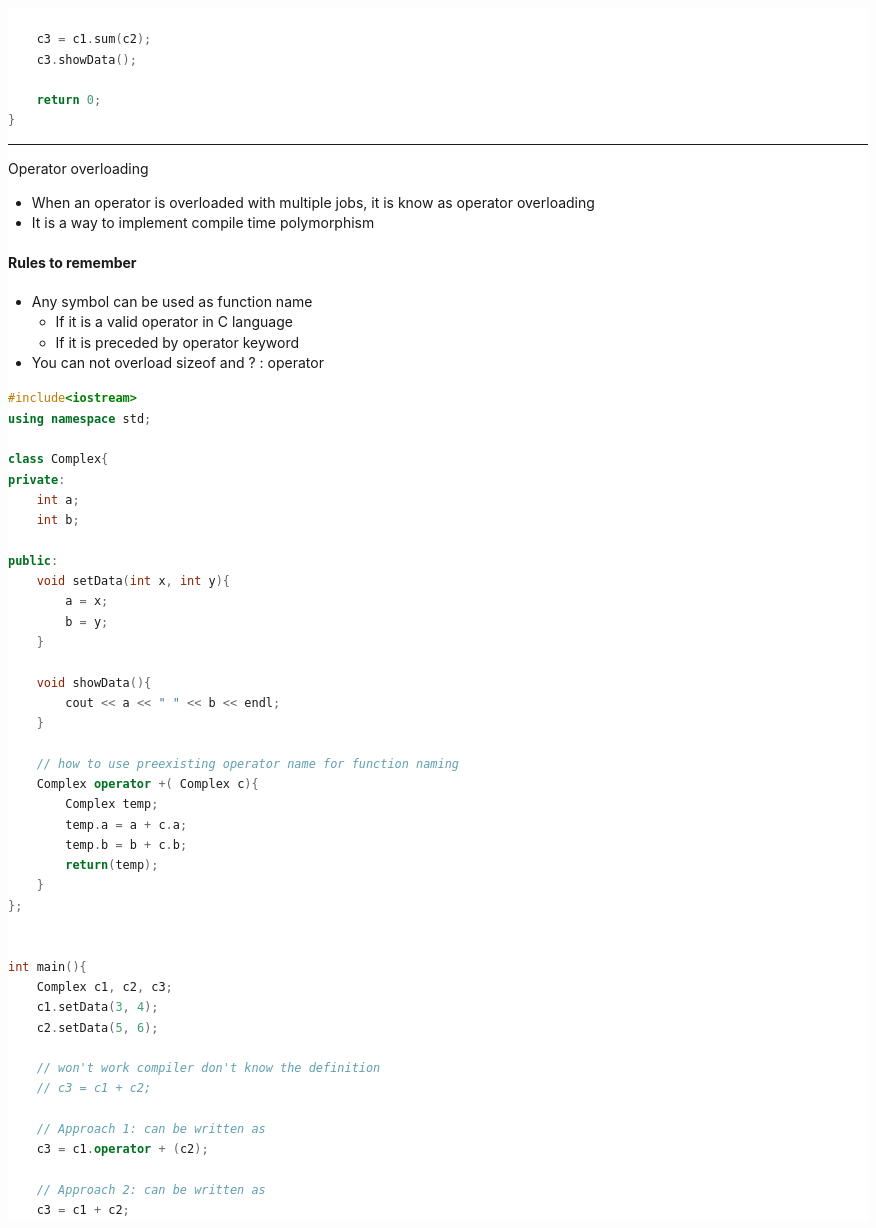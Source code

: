 ```cpp

    c3 = c1.sum(c2);
    c3.showData();

    return 0;
}
```

---

Operator overloading

- When an operator is overloaded with multiple jobs, it is know as operator overloading
- It is a way to implement compile time polymorphism

#### Rules to remember

- Any symbol can be used as function name
  - If it is a valid operator in C language
  - If it is preceded by operator keyword
- You can not overload sizeof and ? : operator

```cpp
#include<iostream>
using namespace std;

class Complex{
private:
    int a;
    int b;

public:
    void setData(int x, int y){
        a = x;
        b = y;
    }

    void showData(){
        cout << a << " " << b << endl;
    }

    // how to use preexisting operator name for function naming
    Complex operator +( Complex c){
        Complex temp;
        temp.a = a + c.a;
        temp.b = b + c.b;
        return(temp);
    }
};


int main(){
    Complex c1, c2, c3;
    c1.setData(3, 4);
    c2.setData(5, 6);

    // won't work compiler don't know the definition
    // c3 = c1 + c2;

    // Approach 1: can be written as
    c3 = c1.operator + (c2);

    // Approach 2: can be written as
    c3 = c1 + c2;

```